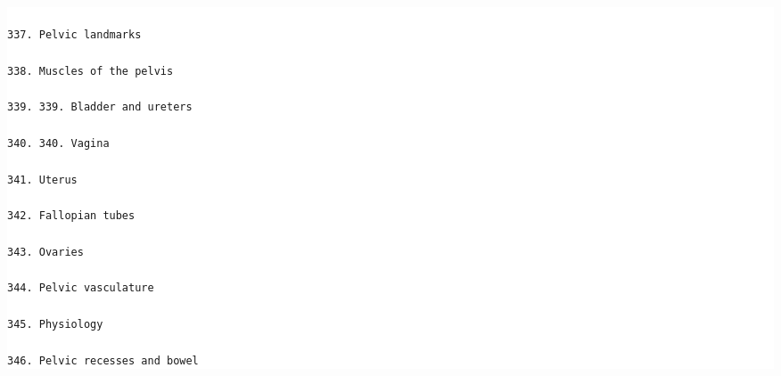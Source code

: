                                                                                                                                                                                                                                                                                                                                                                                                                                                                                                                                                                                     337. Pelvic landmarks
                                                                                                                                                                                                                                                                                                                                                                                                                                                                                                                                                                                    338. Muscles of the pelvis
                                                                                                                                                                                                                                                                                                                                                                                                                                                                                                                                                                                    339. 339. Bladder and ureters
                                                                                                                                                                                                                                                                                                                                                                                                                                                                                                                                                                                         340. 340. Vagina
                                                                                                                                                                                                                                                                                                                                                                                                                                                                                                                                                                                         341. Uterus
                                                                                                                                                                                                                                                                                                                                                                                                                                                                                                                                                                                         342. Fallopian tubes
                                                                                                                                                                                                                                                                                                                                                                                                                                                                                                                                                                                         343. Ovaries
                                                                                                                                                                                                                                                                                                                                                                                                                                                                                                                                                                                         344. Pelvic vasculature
                                                                                                                                                                                                                                                                                                                                                                                                                                                                                                                                                                                         345. Physiology
                                                                                                                                                                                                                                                                                                                                                                                                                                                                                                                                                                                         346. Pelvic recesses and bowel